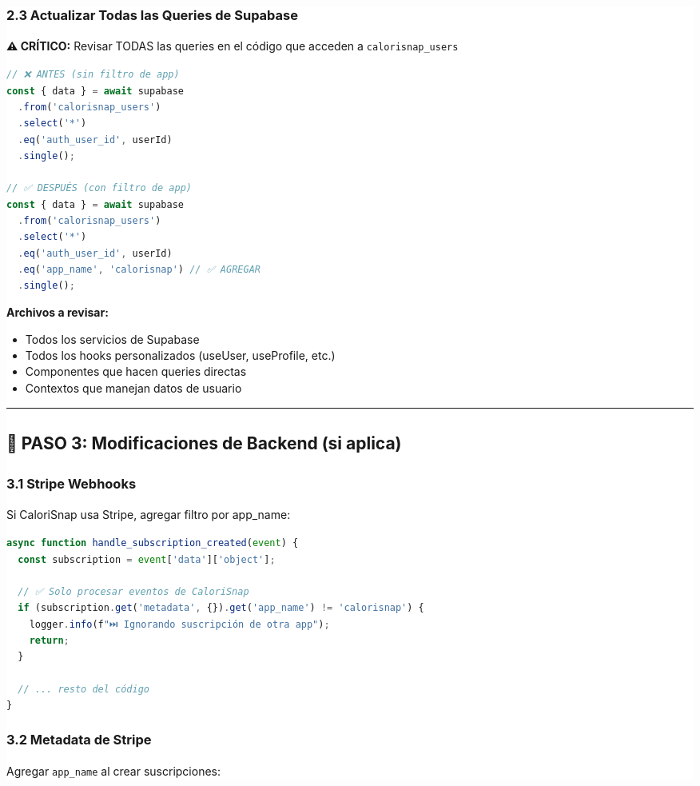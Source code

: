 ### 2.3 Actualizar Todas las Queries de Supabase

**⚠️ CRÍTICO:** Revisar TODAS las queries en el código que acceden a `calorisnap_users`

```javascript
// ❌ ANTES (sin filtro de app)
const { data } = await supabase
  .from('calorisnap_users')
  .select('*')
  .eq('auth_user_id', userId)
  .single();

// ✅ DESPUÉS (con filtro de app)
const { data } = await supabase
  .from('calorisnap_users')
  .select('*')
  .eq('auth_user_id', userId)
  .eq('app_name', 'calorisnap') // ✅ AGREGAR
  .single();
```

**Archivos a revisar:**
- Todos los servicios de Supabase
- Todos los hooks personalizados (useUser, useProfile, etc.)
- Componentes que hacen queries directas
- Contextos que manejan datos de usuario

---

## 🎯 PASO 3: Modificaciones de Backend (si aplica)

### 3.1 Stripe Webhooks

Si CaloriSnap usa Stripe, agregar filtro por app_name:

```javascript
async function handle_subscription_created(event) {
  const subscription = event['data']['object'];

  // ✅ Solo procesar eventos de CaloriSnap
  if (subscription.get('metadata', {}).get('app_name') != 'calorisnap') {
    logger.info(f"⏭️ Ignorando suscripción de otra app");
    return;
  }

  // ... resto del código
}
```

### 3.2 Metadata de Stripe

Agregar `app_name` al crear suscripciones:
